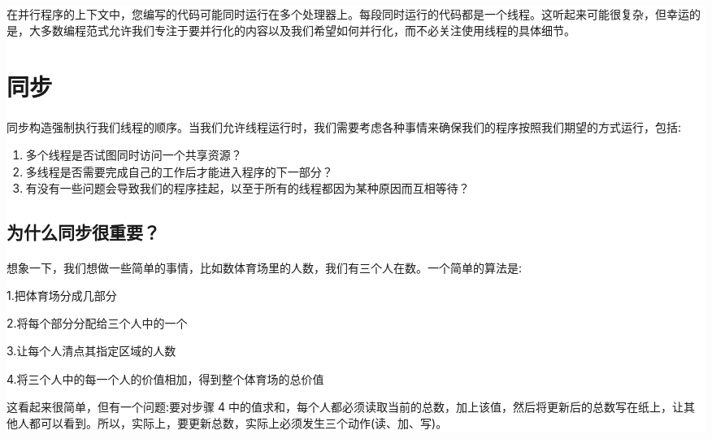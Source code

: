 在并行程序的上下文中，您编写的代码可能同时运行在多个处理器上。每段同时运行的代码都是一个线程。这听起来可能很复杂，但幸运的是，大多数编程范式允许我们专注于要并行化的内容以及我们希望如何并行化，而不必关注使用线程的具体细节。

# 同步

同步构造强制执行我们线程的顺序。当我们允许线程运行时，我们需要考虑各种事情来确保我们的程序按照我们期望的方式运行，包括:

1.  多个线程是否试图同时访问一个共享资源？
2.  多线程是否需要完成自己的工作后才能进入程序的下一部分？
3.  有没有一些问题会导致我们的程序挂起，以至于所有的线程都因为某种原因而互相等待？

## 为什么同步很重要？

想象一下，我们想做一些简单的事情，比如数体育场里的人数，我们有三个人在数。一个简单的算法是:

1.把体育场分成几部分

2.将每个部分分配给三个人中的一个

3.让每个人清点其指定区域的人数

4.将三个人中的每一个人的价值相加，得到整个体育场的总价值

这看起来很简单，但有一个问题:要对步骤 4 中的值求和，每个人都必须读取当前的总数，加上该值，然后将更新后的总数写在纸上，让其他人都可以看到。所以，实际上，要更新总数，实际上必须发生三个动作(读、加、写)。
